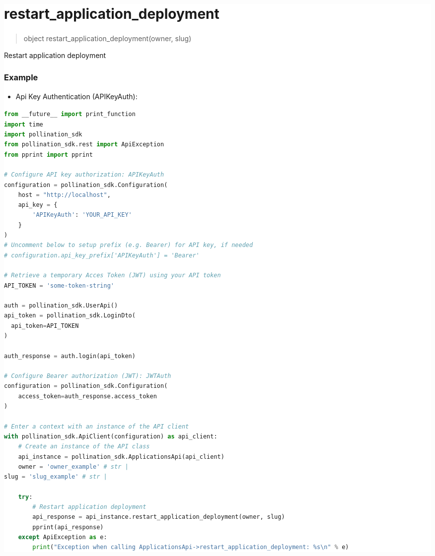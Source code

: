 # **restart_application_deployment**
> object restart_application_deployment(owner, slug)

Restart application deployment

### Example

* Api Key Authentication (APIKeyAuth):
```python
from __future__ import print_function
import time
import pollination_sdk
from pollination_sdk.rest import ApiException
from pprint import pprint

# Configure API key authorization: APIKeyAuth
configuration = pollination_sdk.Configuration(
    host = "http://localhost",
    api_key = {
        'APIKeyAuth': 'YOUR_API_KEY'
    }
)
# Uncomment below to setup prefix (e.g. Bearer) for API key, if needed
# configuration.api_key_prefix['APIKeyAuth'] = 'Bearer'

# Retrieve a temporary Acces Token (JWT) using your API token
API_TOKEN = 'some-token-string'

auth = pollination_sdk.UserApi()
api_token = pollination_sdk.LoginDto(
  api_token=API_TOKEN
)

auth_response = auth.login(api_token)

# Configure Bearer authorization (JWT): JWTAuth
configuration = pollination_sdk.Configuration(
    access_token=auth_response.access_token
)

# Enter a context with an instance of the API client
with pollination_sdk.ApiClient(configuration) as api_client:
    # Create an instance of the API class
    api_instance = pollination_sdk.ApplicationsApi(api_client)
    owner = 'owner_example' # str | 
slug = 'slug_example' # str | 

    try:
        # Restart application deployment
        api_response = api_instance.restart_application_deployment(owner, slug)
        pprint(api_response)
    except ApiException as e:
        print("Exception when calling ApplicationsApi->restart_application_deployment: %s\n" % e)
```

